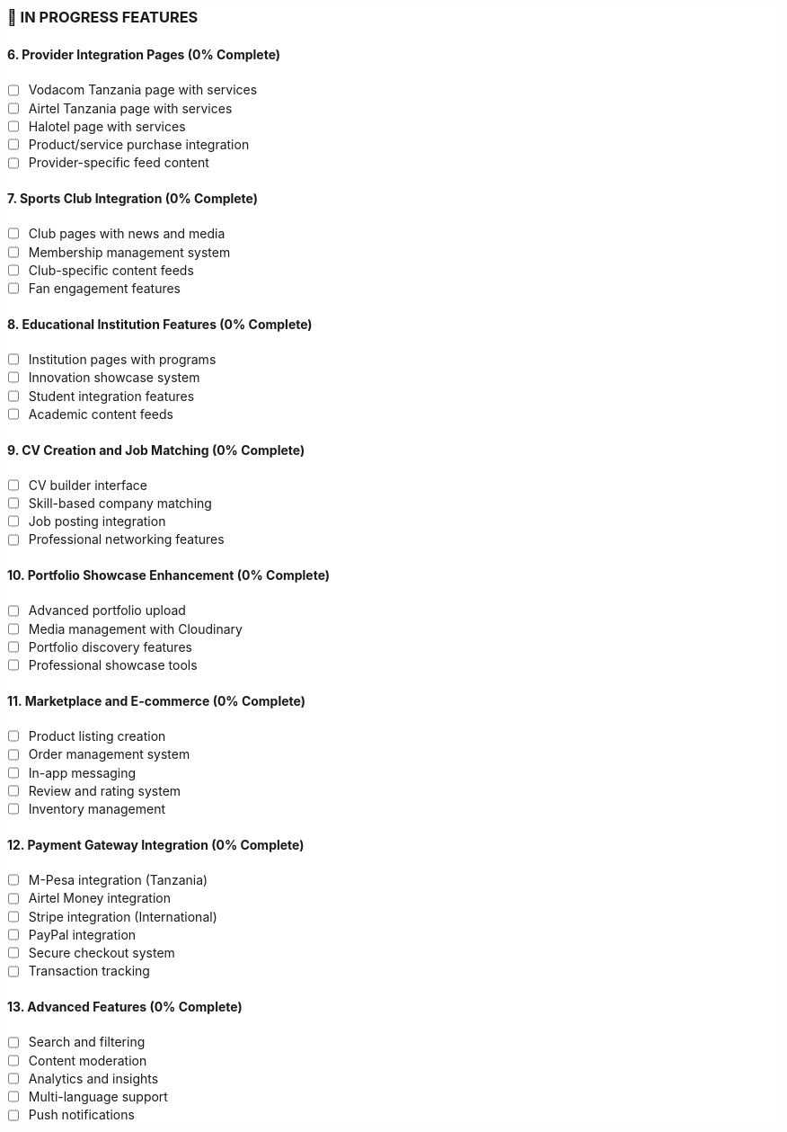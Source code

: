 ### 🚧 IN PROGRESS FEATURES

#### 6. Provider Integration Pages (0% Complete)
- [ ] Vodacom Tanzania page with services
- [ ] Airtel Tanzania page with services  
- [ ] Halotel page with services
- [ ] Product/service purchase integration
- [ ] Provider-specific feed content

#### 7. Sports Club Integration (0% Complete)
- [ ] Club pages with news and media
- [ ] Membership management system
- [ ] Club-specific content feeds
- [ ] Fan engagement features

#### 8. Educational Institution Features (0% Complete)
- [ ] Institution pages with programs
- [ ] Innovation showcase system
- [ ] Student integration features
- [ ] Academic content feeds

#### 9. CV Creation and Job Matching (0% Complete)
- [ ] CV builder interface
- [ ] Skill-based company matching
- [ ] Job posting integration
- [ ] Professional networking features

#### 10. Portfolio Showcase Enhancement (0% Complete)
- [ ] Advanced portfolio upload
- [ ] Media management with Cloudinary
- [ ] Portfolio discovery features
- [ ] Professional showcase tools

#### 11. Marketplace and E-commerce (0% Complete)
- [ ] Product listing creation
- [ ] Order management system
- [ ] In-app messaging
- [ ] Review and rating system
- [ ] Inventory management

#### 12. Payment Gateway Integration (0% Complete)
- [ ] M-Pesa integration (Tanzania)
- [ ] Airtel Money integration
- [ ] Stripe integration (International)
- [ ] PayPal integration
- [ ] Secure checkout system
- [ ] Transaction tracking

#### 13. Advanced Features (0% Complete)
- [ ] Search and filtering
- [ ] Content moderation
- [ ] Analytics and insights
- [ ] Multi-language support
- [ ] Push notifications
